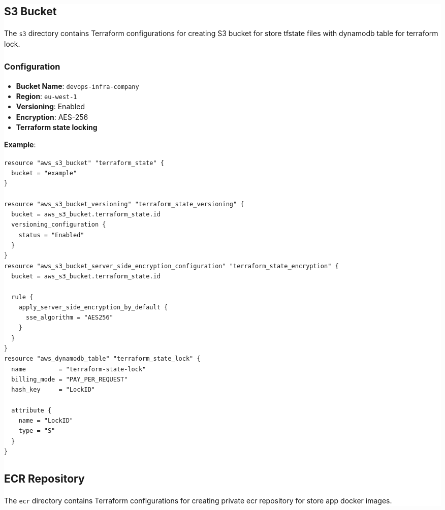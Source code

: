 

## S3 Bucket

The `s3` directory contains Terraform configurations for creating S3 bucket for store tfstate files with dynamodb table for terraform lock. 

### Configuration

- **Bucket Name**: `devops-infra-company`
- **Region**: `eu-west-1`
- **Versioning**: Enabled
- **Encryption**: AES-256
- **Terraform state locking**

**Example**:

```hcl
resource "aws_s3_bucket" "terraform_state" {
  bucket = "example"
}

resource "aws_s3_bucket_versioning" "terraform_state_versioning" {
  bucket = aws_s3_bucket.terraform_state.id
  versioning_configuration {
    status = "Enabled"
  }
}
resource "aws_s3_bucket_server_side_encryption_configuration" "terraform_state_encryption" {
  bucket = aws_s3_bucket.terraform_state.id

  rule {
    apply_server_side_encryption_by_default {
      sse_algorithm = "AES256"
    }
  }
}
resource "aws_dynamodb_table" "terraform_state_lock" {
  name         = "terraform-state-lock"
  billing_mode = "PAY_PER_REQUEST"
  hash_key     = "LockID"

  attribute {
    name = "LockID"
    type = "S"
  }
}
```
## ECR Repository

The `ecr` directory contains Terraform configurations for creating private ecr repository for store app docker images.
